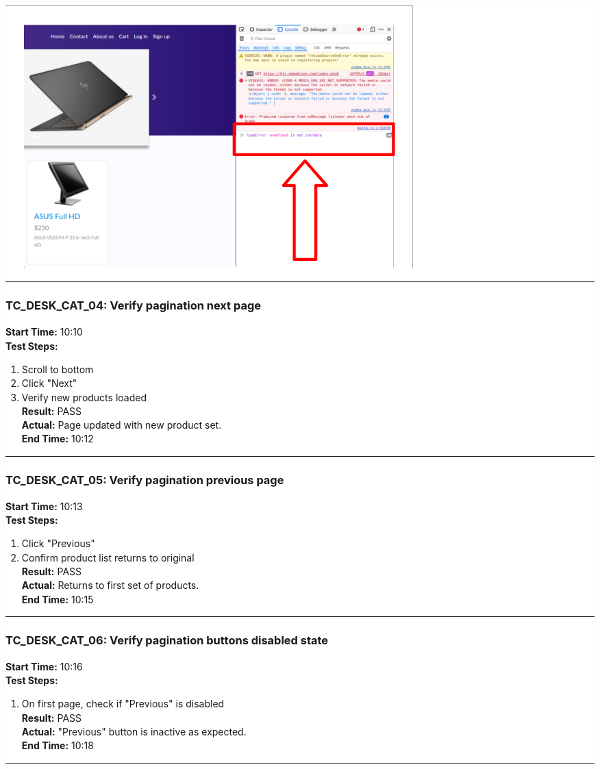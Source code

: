 ![Screenshot](/ExecutionResults/Defect_Report_Screenshots/TC_Desk_03_fail.png)

---

### TC_DESK_CAT_04: Verify pagination next page  
**Start Time:** 10:10  
**Test Steps:**  
1. Scroll to bottom  
2. Click "Next"  
3. Verify new products loaded  
**Result:** PASS  
**Actual:** Page updated with new product set.  
**End Time:** 10:12

---

### TC_DESK_CAT_05: Verify pagination previous page  
**Start Time:** 10:13  
**Test Steps:**  
1. Click "Previous"  
2. Confirm product list returns to original  
**Result:** PASS  
**Actual:** Returns to first set of products.  
**End Time:** 10:15

---

### TC_DESK_CAT_06: Verify pagination buttons disabled state  
**Start Time:** 10:16  
**Test Steps:**  
1. On first page, check if "Previous" is disabled  
**Result:** PASS  
**Actual:** "Previous" button is inactive as expected.  
**End Time:** 10:18

---
